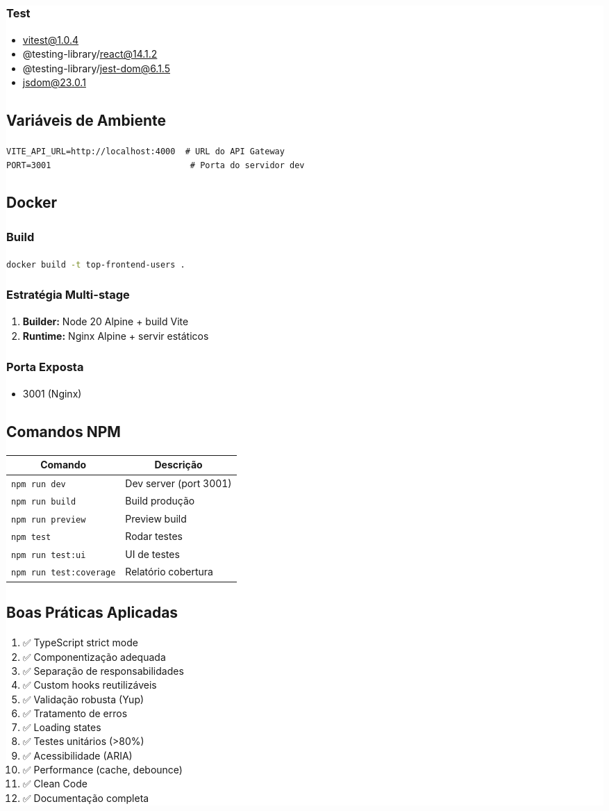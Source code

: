 ### Test
- vitest@1.0.4
- @testing-library/react@14.1.2
- @testing-library/jest-dom@6.1.5
- jsdom@23.0.1

## Variáveis de Ambiente

```env
VITE_API_URL=http://localhost:4000  # URL do API Gateway
PORT=3001                            # Porta do servidor dev
```

## Docker

### Build
```bash
docker build -t top-frontend-users .
```

### Estratégia Multi-stage
1. **Builder:** Node 20 Alpine + build Vite
2. **Runtime:** Nginx Alpine + servir estáticos

### Porta Exposta
- 3001 (Nginx)

## Comandos NPM

| Comando | Descrição |
|---------|-----------|
| `npm run dev` | Dev server (port 3001) |
| `npm run build` | Build produção |
| `npm run preview` | Preview build |
| `npm test` | Rodar testes |
| `npm run test:ui` | UI de testes |
| `npm run test:coverage` | Relatório cobertura |

## Boas Práticas Aplicadas

1. ✅ TypeScript strict mode
2. ✅ Componentização adequada
3. ✅ Separação de responsabilidades
4. ✅ Custom hooks reutilizáveis
5. ✅ Validação robusta (Yup)
6. ✅ Tratamento de erros
7. ✅ Loading states
8. ✅ Testes unitários (>80%)
9. ✅ Acessibilidade (ARIA)
10. ✅ Performance (cache, debounce)
11. ✅ Clean Code
12. ✅ Documentação completa
